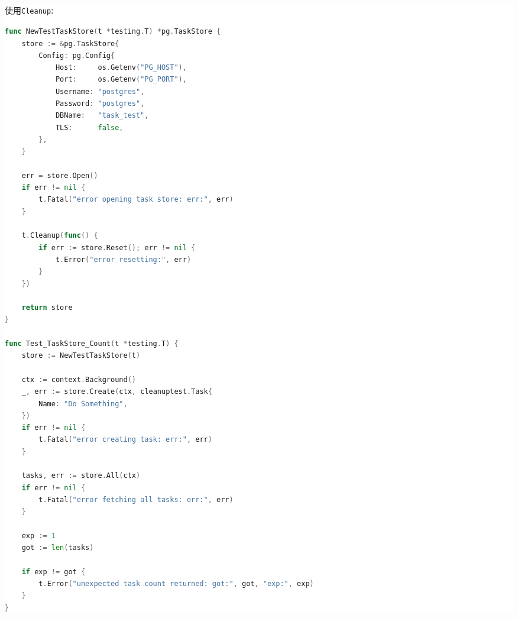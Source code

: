 

使用`Cleanup`:

```go
func NewTestTaskStore(t *testing.T) *pg.TaskStore {
	store := &pg.TaskStore{
		Config: pg.Config{
			Host:     os.Getenv("PG_HOST"),
			Port:     os.Getenv("PG_PORT"),
			Username: "postgres",
			Password: "postgres",
			DBName:   "task_test",
			TLS:      false,
		},
	}

	err = store.Open()
	if err != nil {
		t.Fatal("error opening task store: err:", err)
	}

	t.Cleanup(func() {
		if err := store.Reset(); err != nil {
			t.Error("error resetting:", err)
		}
	})

	return store
}

func Test_TaskStore_Count(t *testing.T) {
	store := NewTestTaskStore(t)

	ctx := context.Background()
	_, err := store.Create(ctx, cleanuptest.Task{
		Name: "Do Something",
	})
	if err != nil {
		t.Fatal("error creating task: err:", err)
	}

	tasks, err := store.All(ctx)
	if err != nil {
		t.Fatal("error fetching all tasks: err:", err)
	}

	exp := 1
	got := len(tasks)

	if exp != got {
		t.Error("unexpected task count returned: got:", got, "exp:", exp)
	}
}
```


